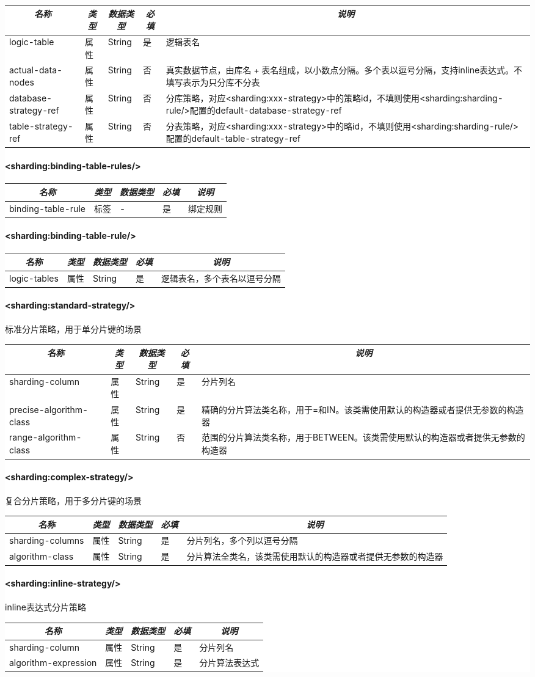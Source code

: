 | *名称*                         | *类型*       | *数据类型*  |  *必填* | *说明*  |
| --------------------          | ------------ | ---------- | ------ | ------- |
| logic-table                   | 属性         |  String     |   是   | 逻辑表名 |
| actual-data-nodes             | 属性         |  String     |   否   | 真实数据节点，由库名 + 表名组成，以小数点分隔。多个表以逗号分隔，支持inline表达式。不填写表示为只分库不分表                        |
| database-strategy-ref         | 属性         |  String     |   否   | 分库策略，对应\<sharding:xxx-strategy>中的策略id，不填则使用\<sharding:sharding-rule/>配置的default-database-strategy-ref   |
| table-strategy-ref            | 属性         |  String     |   否   | 分表策略，对应\<sharding:xxx-strategy>中的略id，不填则使用\<sharding:sharding-rule/>配置的default-table-strategy-ref        |

#### \<sharding:binding-table-rules/>

| *名称*                         | *类型*      | *数据类型*  |  *必填* | *说明*  |
| ----------------------------- | ----------- |  --------- | ------ | ------- |
| binding-table-rule            | 标签         |   -         |   是  | 绑定规则 |

#### \<sharding:binding-table-rule/>

| *名称*                         | *类型*       | *数据类型*  |  *必填* | *说明*                   |
| ----------------------------- | ------------ | ---------- | ------ | ------------------------ |
| logic-tables                  | 属性         |  String     |   是   | 逻辑表名，多个表名以逗号分隔 |

#### \<sharding:standard-strategy/>

标准分片策略，用于单分片键的场景

| *名称*                         | *类型*       | *数据类型*  |  *必填* | *说明*                                                                |
| ----------------------------- | ------------ | ---------- | ------ | --------------------------------------------------------------------- |
| sharding-column               | 属性         |  String     |   是   | 分片列名                                                               |
| precise-algorithm-class       | 属性         |  String     |   是   | 精确的分片算法类名称，用于=和IN。该类需使用默认的构造器或者提供无参数的构造器   |
| range-algorithm-class         | 属性         |  String     |   否   | 范围的分片算法类名称，用于BETWEEN。该类需使用默认的构造器或者提供无参数的构造器 |

#### \<sharding:complex-strategy/>

复合分片策略，用于多分片键的场景

| *名称*                         | *类型*       | *数据类型*  |  *必填* | *说明*                                              |
| ----------------------------- | ------------ | ---------- | ------ | --------------------------------------------------- |
| sharding-columns              | 属性         |  String     |   是  | 分片列名，多个列以逗号分隔                              |
| algorithm-class               | 属性         |  String     |   是  | 分片算法全类名，该类需使用默认的构造器或者提供无参数的构造器 |

#### \<sharding:inline-strategy/>

inline表达式分片策略

| *名称*                         | *类型*       | *数据类型*  |  *必填* | *说明*       |
| ----------------------------- | ------------ | ---------- | ------ | ------------ |
| sharding-column               | 属性         |  String     |   是   | 分片列名      |
| algorithm-expression          | 属性         |  String     |   是   | 分片算法表达式 |
